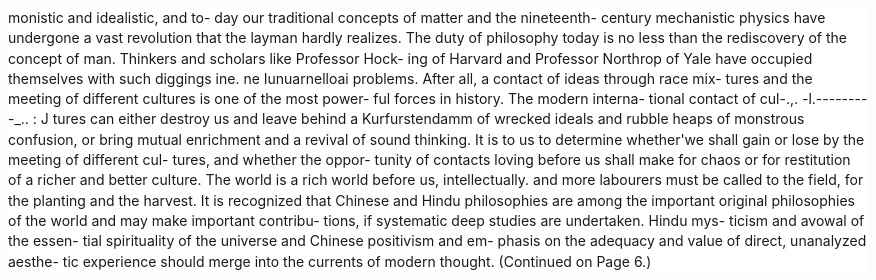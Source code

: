 monistic and idealistic, and to-
day our traditional concepts of
matter and the nineteenth-
century mechanistic physics have
undergone a vast revolution that
the layman hardly realizes.
The duty of philosophy today
is no less than the rediscovery
of the concept of man. Thinkers
and scholars like Professor Hock-
ing of Harvard and Professor
Northrop of Yale have occupied
themselves with such diggings
ine. ne Iunuarnelloai
problems.
After all, a contact of
ideas through race mix-
tures and the meeting
of different cultures is
one of the most power-
ful forces in history.
The modern interna-
tional contact of cul-.,. -l.---------_.. : J
tures can either destroy us and
leave behind a Kurfurstendamm
of wrecked ideals and rubble
heaps of monstrous confusion,
or bring mutual enrichment and
a revival of sound thinking.
It is  to us to determine
whether'we shall gain or lose
by the meeting of different cul-
tures, and whether the oppor-
tunity of contacts loving before
us shall make for chaos or for
restitution of a richer and better
culture. The world is a rich
world before us, intellectually.
and more labourers must be called
to the field, for the planting and
the harvest.
It is recognized that Chinese
and Hindu philosophies are
among the important original
philosophies of the world and
may make important contribu-
tions, if systematic deep studies
are undertaken. Hindu mys-
ticism and avowal of the essen-
tial spirituality of the universe
and Chinese positivism and em-
phasis on the adequacy and
value of direct, unanalyzed aesthe-
tic experience should merge into
the currents of modern thought.
(Continued on Page 6.)
